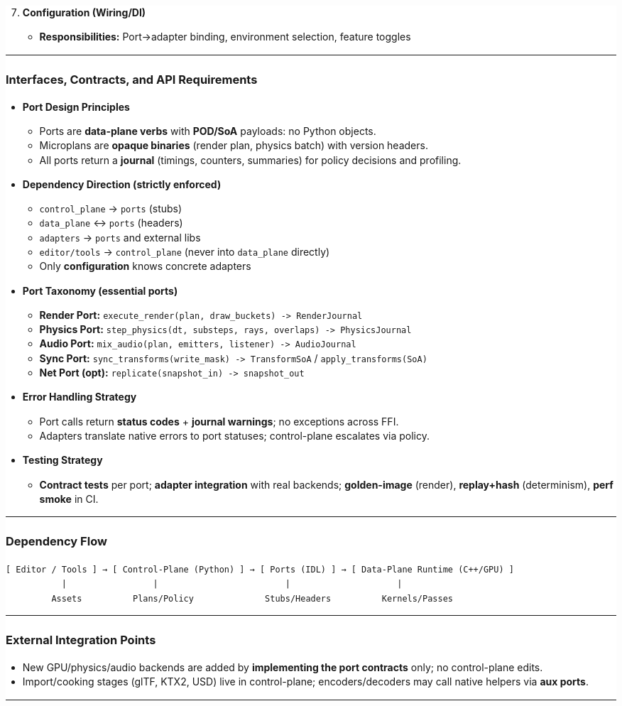 7. **Configuration (Wiring/DI)**

   * **Responsibilities:** Port→adapter binding, environment selection, feature toggles

---

### Interfaces, Contracts, and API Requirements

* **Port Design Principles**

  * Ports are **data-plane verbs** with **POD/SoA** payloads: no Python objects.
  * Microplans are **opaque binaries** (render plan, physics batch) with version headers.
  * All ports return a **journal** (timings, counters, summaries) for policy decisions and profiling.

* **Dependency Direction (strictly enforced)**

  * `control_plane` → `ports` (stubs)
  * `data_plane` ↔ `ports` (headers)
  * `adapters` → `ports` and external libs
  * `editor/tools` → `control_plane` (never into `data_plane` directly)
  * Only **configuration** knows concrete adapters

* **Port Taxonomy (essential ports)**

  * **Render Port:** `execute_render(plan, draw_buckets) -> RenderJournal`
  * **Physics Port:** `step_physics(dt, substeps, rays, overlaps) -> PhysicsJournal`
  * **Audio Port:** `mix_audio(plan, emitters, listener) -> AudioJournal`
  * **Sync Port:** `sync_transforms(write_mask) -> TransformSoA` / `apply_transforms(SoA)`
  * **Net Port (opt):** `replicate(snapshot_in) -> snapshot_out`

* **Error Handling Strategy**

  * Port calls return **status codes** + **journal warnings**; no exceptions across FFI.
  * Adapters translate native errors to port statuses; control-plane escalates via policy.

* **Testing Strategy**

  * **Contract tests** per port; **adapter integration** with real backends; **golden-image** (render), **replay+hash** (determinism), **perf smoke** in CI.

---

### Dependency Flow

```
[ Editor / Tools ] → [ Control-Plane (Python) ] → [ Ports (IDL) ] → [ Data-Plane Runtime (C++/GPU) ]
           |                 |                         |                     |
         Assets          Plans/Policy              Stubs/Headers          Kernels/Passes
```

---

### External Integration Points

* New GPU/physics/audio backends are added by **implementing the port contracts** only; no control-plane edits.
* Import/cooking stages (glTF, KTX2, USD) live in control-plane; encoders/decoders may call native helpers via **aux ports**.

---
